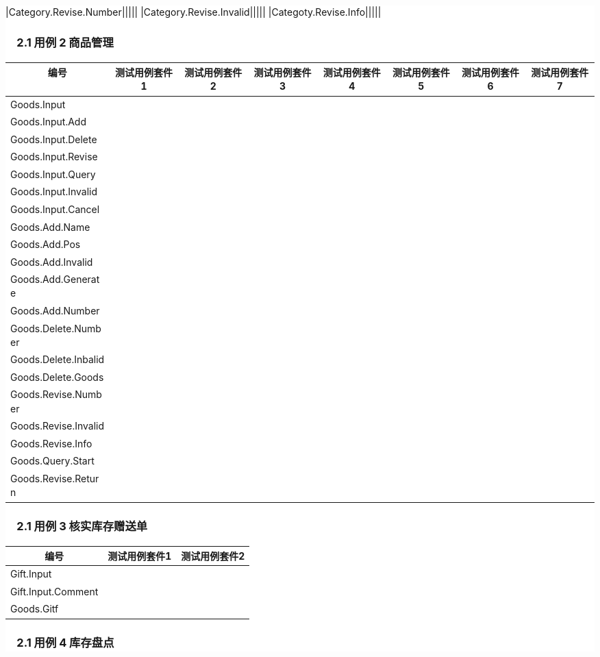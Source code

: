 |Category.Revise.Number|||||
|Category.Revise.Invalid|||||
|Categoty.Revise.Info|||||

### &emsp;**2.1 用例 2 商品管理**

| **编号** | 测试用例套件1 |测试用例套件2|测试用例套件3|测试用例套件4|测试用例套件5|测试用例套件6|测试用例套件7|
|---|---|---|---|---|---|---|---|
|Goods.Input||
|Goods.Input.Add||
|Goods.Input.Delete||
|Goods.Input.Revise||
|Goods.Input.Query||
|Goods.Input.Invalid||
|Goods.Input.Cancel||
|Goods.Add.Name||
|Goods.Add.Pos|
|Goods.Add.Invalid||
|Goods.Add.Generate||
|Goods.Add.Number||
|Goods.Delete.Number||
|Goods.Delete.Inbalid||
|Goods.Delete.Goods||
|Goods.Revise.Number||
|Goods.Revise.Invalid||
|Goods.Revise.Info||
|Goods.Query.Start|||
|Goods.Revise.Return||

### &emsp;**2.1 用例 3 核实库存赠送单**

| **编号** |**测试用例套件1**|**测试用例套件2**|
|---|---|---|
|Gift.Input||
|Gift.Input.Comment||
|Goods.Gitf||
### &emsp;**2.1 用例 4 库存盘点**
